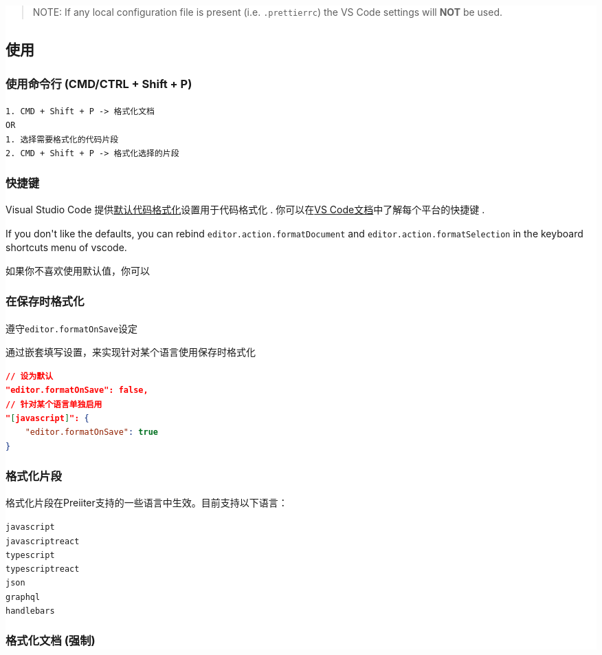 > NOTE: If any local configuration file is present (i.e. `.prettierrc`) the VS Code settings will **NOT** be used.

## 使用

### 使用命令行 (CMD/CTRL + Shift + P)

```
1. CMD + Shift + P -> 格式化文档
OR
1. 选择需要格式化的代码片段
2. CMD + Shift + P -> 格式化选择的片段
```

### 快捷键

Visual Studio Code 提供[默认代码格式化](https://code.visualstudio.com/docs/getstarted/keybindings#_keyboard-shortcuts-reference)设置用于代码格式化 . 你可以在[VS Code文档](https://code.visualstudio.com/docs/getstarted/keybindings#_keyboard-shortcuts-reference)中了解每个平台的快捷键 .

If you don't like the defaults, you can rebind `editor.action.formatDocument` and `editor.action.formatSelection` in the keyboard shortcuts menu of vscode.

如果你不喜欢使用默认值，你可以

### 在保存时格式化

遵守`editor.formatOnSave`设定

通过嵌套填写设置，来实现针对某个语言使用保存时格式化

```json
// 设为默认
"editor.formatOnSave": false,
// 针对某个语言单独启用
"[javascript]": {
    "editor.formatOnSave": true
}
```

### 格式化片段

格式化片段在Preiiter支持的一些语言中生效。目前支持以下语言：

```
javascript
javascriptreact
typescript
typescriptreact
json
graphql
handlebars
```

### 格式化文档 (强制)
